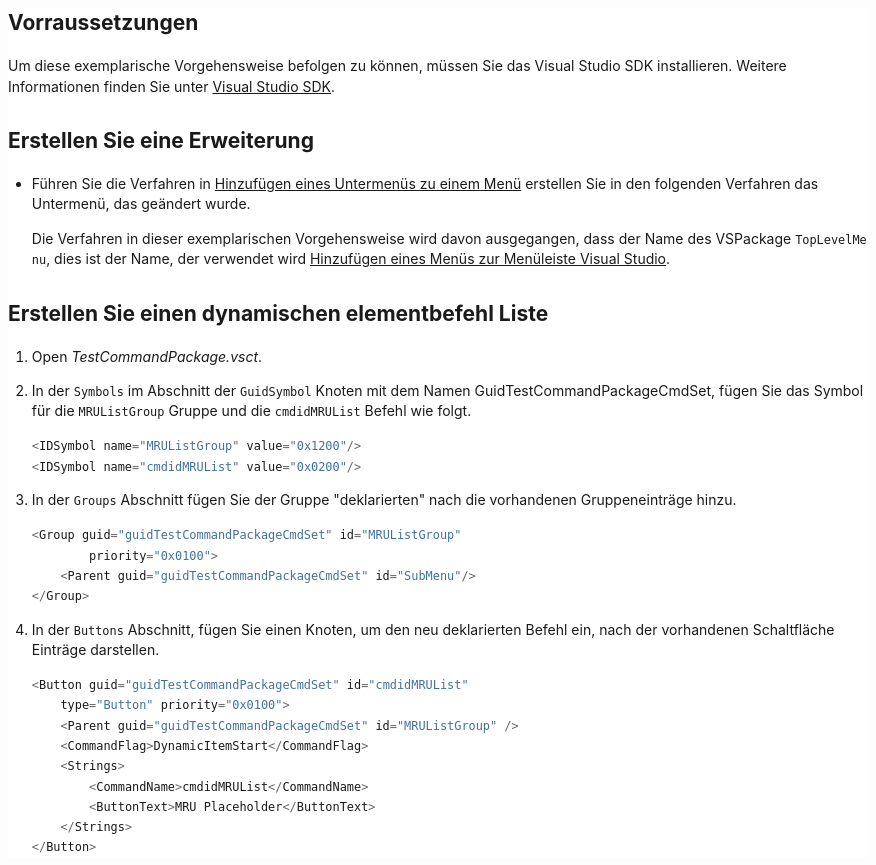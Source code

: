 ## <a name="prerequisites"></a>Vorraussetzungen
Um diese exemplarische Vorgehensweise befolgen zu können, müssen Sie das Visual Studio SDK installieren. Weitere Informationen finden Sie unter [Visual Studio SDK](../extensibility/visual-studio-sdk.md).

## <a name="create-an-extension"></a>Erstellen Sie eine Erweiterung

- Führen Sie die Verfahren in [Hinzufügen eines Untermenüs zu einem Menü](../extensibility/adding-a-submenu-to-a-menu.md) erstellen Sie in den folgenden Verfahren das Untermenü, das geändert wurde.

  Die Verfahren in dieser exemplarischen Vorgehensweise wird davon ausgegangen, dass der Name des VSPackage `TopLevelMenu`, dies ist der Name, der verwendet wird [Hinzufügen eines Menüs zur Menüleiste Visual Studio](../extensibility/adding-a-menu-to-the-visual-studio-menu-bar.md).

## <a name="create-a-dynamic-item-list-command"></a>Erstellen Sie einen dynamischen elementbefehl Liste

1. Open *TestCommandPackage.vsct*.

2. In der `Symbols` im Abschnitt der `GuidSymbol` Knoten mit dem Namen GuidTestCommandPackageCmdSet, fügen Sie das Symbol für die `MRUListGroup` Gruppe und die `cmdidMRUList` Befehl wie folgt.

    ```csharp
    <IDSymbol name="MRUListGroup" value="0x1200"/>
    <IDSymbol name="cmdidMRUList" value="0x0200"/>
    ```

3. In der `Groups` Abschnitt fügen Sie der Gruppe "deklarierten" nach die vorhandenen Gruppeneinträge hinzu.

    ```cpp
    <Group guid="guidTestCommandPackageCmdSet" id="MRUListGroup"
            priority="0x0100">
        <Parent guid="guidTestCommandPackageCmdSet" id="SubMenu"/>
    </Group>

    ```

4. In der `Buttons` Abschnitt, fügen Sie einen Knoten, um den neu deklarierten Befehl ein, nach der vorhandenen Schaltfläche Einträge darstellen.

    ```csharp
    <Button guid="guidTestCommandPackageCmdSet" id="cmdidMRUList"
        type="Button" priority="0x0100">
        <Parent guid="guidTestCommandPackageCmdSet" id="MRUListGroup" />
        <CommandFlag>DynamicItemStart</CommandFlag>
        <Strings>
            <CommandName>cmdidMRUList</CommandName>
            <ButtonText>MRU Placeholder</ButtonText>
        </Strings>
    </Button>
    ```
